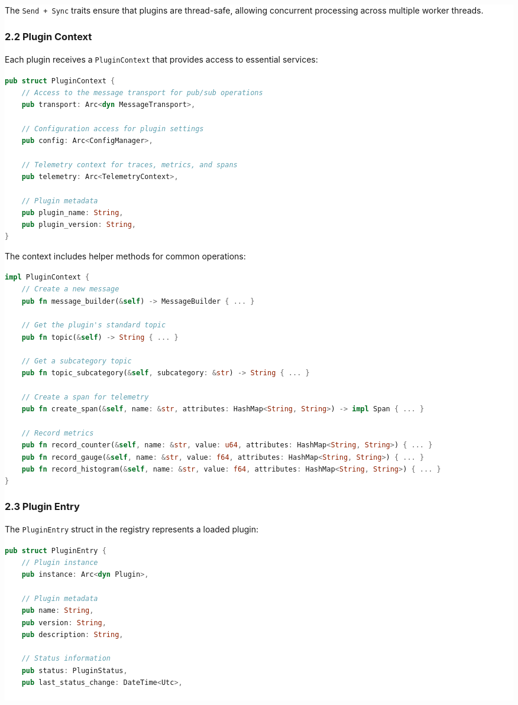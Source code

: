 The `Send + Sync` traits ensure that plugins are thread-safe, allowing concurrent processing across multiple worker threads.

### 2.2 Plugin Context

Each plugin receives a `PluginContext` that provides access to essential services:

```rust
pub struct PluginContext {
    // Access to the message transport for pub/sub operations
    pub transport: Arc<dyn MessageTransport>,
    
    // Configuration access for plugin settings
    pub config: Arc<ConfigManager>,
    
    // Telemetry context for traces, metrics, and spans
    pub telemetry: Arc<TelemetryContext>,
    
    // Plugin metadata
    pub plugin_name: String,
    pub plugin_version: String,
}
```

The context includes helper methods for common operations:

```rust
impl PluginContext {
    // Create a new message
    pub fn message_builder(&self) -> MessageBuilder { ... }
    
    // Get the plugin's standard topic
    pub fn topic(&self) -> String { ... }
    
    // Get a subcategory topic
    pub fn topic_subcategory(&self, subcategory: &str) -> String { ... }
    
    // Create a span for telemetry
    pub fn create_span(&self, name: &str, attributes: HashMap<String, String>) -> impl Span { ... }
    
    // Record metrics
    pub fn record_counter(&self, name: &str, value: u64, attributes: HashMap<String, String>) { ... }
    pub fn record_gauge(&self, name: &str, value: f64, attributes: HashMap<String, String>) { ... }
    pub fn record_histogram(&self, name: &str, value: f64, attributes: HashMap<String, String>) { ... }
}
```

### 2.3 Plugin Entry

The `PluginEntry` struct in the registry represents a loaded plugin:

```rust
pub struct PluginEntry {
    // Plugin instance
    pub instance: Arc<dyn Plugin>,
    
    // Plugin metadata
    pub name: String,
    pub version: String,
    pub description: String,
    
    // Status information
    pub status: PluginStatus,
    pub last_status_change: DateTime<Utc>,
    
```